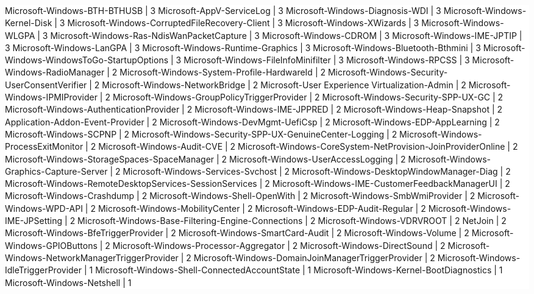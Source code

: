 Microsoft-Windows-BTH-BTHUSB                                                |  3
Microsoft-AppV-ServiceLog                                                   |  3
Microsoft-Windows-Diagnosis-WDI                                             |  3
Microsoft-Windows-Kernel-Disk                                               |  3
Microsoft-Windows-CorruptedFileRecovery-Client                              |  3
Microsoft-Windows-XWizards                                                  |  3
Microsoft-Windows-WLGPA                                                     |  3
Microsoft-Windows-Ras-NdisWanPacketCapture                                  |  3
Microsoft-Windows-CDROM                                                     |  3
Microsoft-Windows-IME-JPTIP                                                 |  3
Microsoft-Windows-LanGPA                                                    |  3
Microsoft-Windows-Runtime-Graphics                                          |  3
Microsoft-Windows-Bluetooth-Bthmini                                         |  3
Microsoft-Windows-WindowsToGo-StartupOptions                                |  3
Microsoft-Windows-FileInfoMinifilter                                        |  3
Microsoft-Windows-RPCSS                                                     |  3
Microsoft-Windows-RadioManager                                              |  2
Microsoft-Windows-System-Profile-HardwareId                                 |  2
Microsoft-Windows-Security-UserConsentVerifier                              |  2
Microsoft-Windows-NetworkBridge                                             |  2
Microsoft-User Experience Virtualization-Admin                              |  2
Microsoft-Windows-IPMIProvider                                              |  2
Microsoft-Windows-GroupPolicyTriggerProvider                                |  2
Microsoft-Windows-Security-SPP-UX-GC                                        |  2
Microsoft-Windows-AuthenticationProvider                                    |  2
Microsoft-Windows-IME-JPPRED                                                |  2
Microsoft-Windows-Heap-Snapshot                                             |  2
Application-Addon-Event-Provider                                            |  2
Microsoft-Windows-DevMgmt-UefiCsp                                           |  2
Microsoft-Windows-EDP-AppLearning                                           |  2
Microsoft-Windows-SCPNP                                                     |  2
Microsoft-Windows-Security-SPP-UX-GenuineCenter-Logging                     |  2
Microsoft-Windows-ProcessExitMonitor                                        |  2
Microsoft-Windows-Audit-CVE                                                 |  2
Microsoft-Windows-CoreSystem-NetProvision-JoinProviderOnline                |  2
Microsoft-Windows-StorageSpaces-SpaceManager                                |  2
Microsoft-Windows-UserAccessLogging                                         |  2
Microsoft-Windows-Graphics-Capture-Server                                   |  2
Microsoft-Windows-Services-Svchost                                          |  2
Microsoft-Windows-DesktopWindowManager-Diag                                 |  2
Microsoft-Windows-RemoteDesktopServices-SessionServices                     |  2
Microsoft-Windows-IME-CustomerFeedbackManagerUI                             |  2
Microsoft-Windows-Crashdump                                                 |  2
Microsoft-Windows-Shell-OpenWith                                            |  2
Microsoft-Windows-SmbWmiProvider                                            |  2
Microsoft-Windows-WPD-API                                                   |  2
Microsoft-Windows-MobilityCenter                                            |  2
Microsoft-Windows-EDP-Audit-Regular                                         |  2
Microsoft-Windows-IME-JPSetting                                             |  2
Microsoft-Windows-Base-Filtering-Engine-Connections                         |  2
Microsoft-Windows-VDRVROOT                                                  |  2
NetJoin                                                                     |  2
Microsoft-Windows-BfeTriggerProvider                                        |  2
Microsoft-Windows-SmartCard-Audit                                           |  2
Microsoft-Windows-Volume                                                    |  2
Microsoft-Windows-GPIOButtons                                               |  2
Microsoft-Windows-Processor-Aggregator                                      |  2
Microsoft-Windows-DirectSound                                               |  2
Microsoft-Windows-NetworkManagerTriggerProvider                             |  2
Microsoft-Windows-DomainJoinManagerTriggerProvider                          |  2
Microsoft-Windows-IdleTriggerProvider                                       |  1
Microsoft-Windows-Shell-ConnectedAccountState                               |  1
Microsoft-Windows-Kernel-BootDiagnostics                                    |  1
Microsoft-Windows-Netshell                                                  |  1